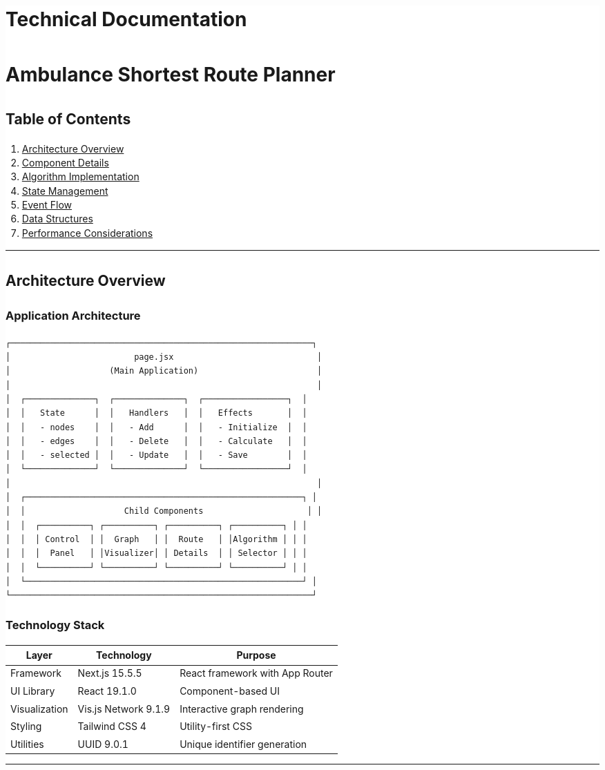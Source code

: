 # Technical Documentation
# Ambulance Shortest Route Planner

## Table of Contents
1. [Architecture Overview](#architecture-overview)
2. [Component Details](#component-details)
3. [Algorithm Implementation](#algorithm-implementation)
4. [State Management](#state-management)
5. [Event Flow](#event-flow)
6. [Data Structures](#data-structures)
7. [Performance Considerations](#performance-considerations)

---

## Architecture Overview

### Application Architecture

```
┌─────────────────────────────────────────────────────────────┐
│                         page.jsx                             │
│                    (Main Application)                        │
│                                                              │
│  ┌──────────────┐  ┌──────────────┐  ┌─────────────────┐  │
│  │   State      │  │   Handlers   │  │   Effects       │  │
│  │   - nodes    │  │   - Add      │  │   - Initialize  │  │
│  │   - edges    │  │   - Delete   │  │   - Calculate   │  │
│  │   - selected │  │   - Update   │  │   - Save        │  │
│  └──────────────┘  └──────────────┘  └─────────────────┘  │
│                                                              │
│  ┌────────────────────────────────────────────────────────┐ │
│  │                    Child Components                     │ │
│  │  ┌──────────┐ ┌──────────┐ ┌──────────┐ ┌──────────┐ │ │
│  │  │ Control  │ │  Graph   │ │  Route   │ │Algorithm │ │ │
│  │  │  Panel   │ │Visualizer│ │ Details  │ │ Selector │ │ │
│  │  └──────────┘ └──────────┘ └──────────┘ └──────────┘ │ │
│  └────────────────────────────────────────────────────────┘ │
└─────────────────────────────────────────────────────────────┘
```

### Technology Stack

| Layer | Technology | Purpose |
|-------|-----------|---------|
| Framework | Next.js 15.5.5 | React framework with App Router |
| UI Library | React 19.1.0 | Component-based UI |
| Visualization | Vis.js Network 9.1.9 | Interactive graph rendering |
| Styling | Tailwind CSS 4 | Utility-first CSS |
| Utilities | UUID 9.0.1 | Unique identifier generation |

---